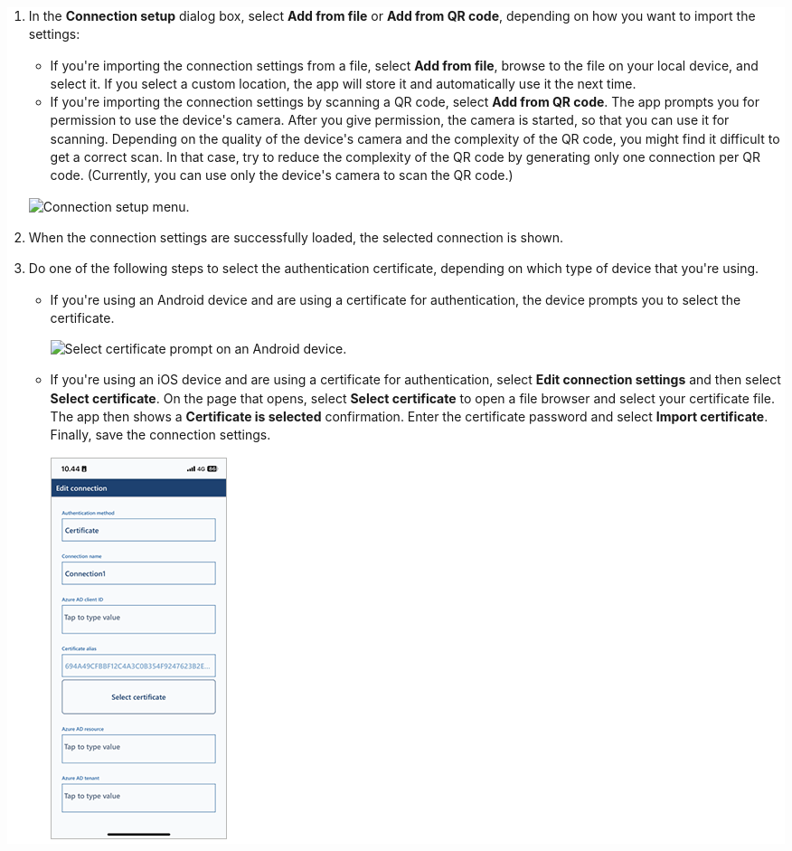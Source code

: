1. In the **Connection setup** dialog box, select **Add from file** or **Add from QR code**, depending on how you want to import the settings:

    - If you're importing the connection settings from a file, select **Add from file**, browse to the file on your local device, and select it. If you select a custom location, the app will store it and automatically use it the next time.
    - If you're importing the connection settings by scanning a QR code, select **Add from QR code**. The app prompts you for permission to use the device's camera. After you give permission, the camera is started, so that you can use it for scanning. Depending on the quality of the device's camera and the complexity of the QR code, you might find it difficult to get a correct scan. In that case, try to reduce the complexity of the QR code by generating only one connection per QR code. (Currently, you can use only the device's camera to scan the QR code.)

    ![Connection setup menu.](media/app-configure-connection-setup-flyout.png "Connection setup menu")

1. When the connection settings are successfully loaded, the selected connection is shown.

1. Do one of the following steps to select the authentication certificate, depending on which type of device that you're using.

    - If you're using an Android device and are using a certificate for authentication, the device prompts you to select the certificate.

        ![Select certificate prompt on an Android device.](media/app-configure-select-certificate.png "Select certificate prompt on an Android device")

    - If you're using an iOS device and are using a certificate for authentication, select **Edit connection settings** and then select **Select certificate**. On the page that opens, select **Select certificate** to open a file browser and select your certificate file. The app then shows a **Certificate is selected** confirmation. Enter the certificate password and select **Import certificate**. Finally, save the connection settings.

        ![Connection setup menu on iOS.](media/app-configure-connection-setup-ios.png "Connection setup menu on iOS")
